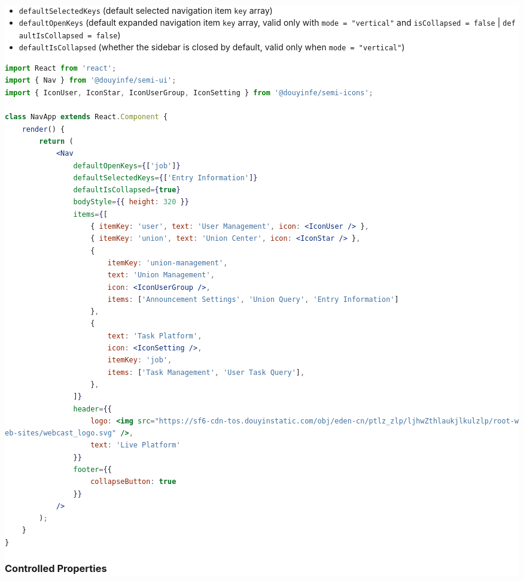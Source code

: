 -   `defaultSelectedKeys` (default selected navigation item `key` array)
-   `defaultOpenKeys` (default expanded navigation item `key` array, valid only with `mode = "vertical"` and `isCollapsed = false` | `defaultIsCollapsed = false`)
-   `defaultIsCollapsed` (whether the sidebar is closed by default, valid only when `mode = "vertical"`)

```jsx live=true dir="column"
import React from 'react';
import { Nav } from '@douyinfe/semi-ui';
import { IconUser, IconStar, IconUserGroup, IconSetting } from '@douyinfe/semi-icons';

class NavApp extends React.Component {
    render() {
        return (
            <Nav
                defaultOpenKeys={['job']}
                defaultSelectedKeys={['Entry Information']}
                defaultIsCollapsed={true}
                bodyStyle={{ height: 320 }}
                items={[
                    { itemKey: 'user', text: 'User Management', icon: <IconUser /> },
                    { itemKey: 'union', text: 'Union Center', icon: <IconStar /> },
                    {
                        itemKey: 'union-management',
                        text: 'Union Management',
                        icon: <IconUserGroup />,
                        items: ['Announcement Settings', 'Union Query', 'Entry Information']
                    },
                    {
                        text: 'Task Platform',
                        icon: <IconSetting />,
                        itemKey: 'job',
                        items: ['Task Management', 'User Task Query'],
                    },
                ]}
                header={{
                    logo: <img src="https://sf6-cdn-tos.douyinstatic.com/obj/eden-cn/ptlz_zlp/ljhwZthlaukjlkulzlp/root-web-sites/webcast_logo.svg" />,
                    text: 'Live Platform'
                }}
                footer={{
                    collapseButton: true
                }}
            />
        );
    }
}

```

### Controlled Properties

